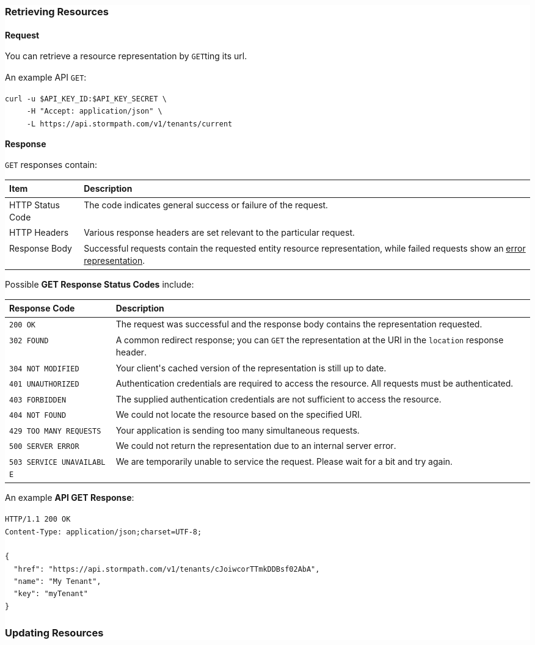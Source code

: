 
<a class="anchor" name="resource-retrieve"></a>
### Retrieving Resources

**Request**

You can retrieve a resource representation by `GET`ting its url.

An example API `GET`:

    curl -u $API_KEY_ID:$API_KEY_SECRET \
         -H "Accept: application/json" \
         -L https://api.stormpath.com/v1/tenants/current


**Response**

`GET` responses contain:

Item | Description
:---- | :----
HTTP Status Code | The code indicates general success or failure of the request.
HTTP Headers | Various response headers are set relevant to the particular request.
Response Body | Successful requests contain the requested entity resource representation, while failed requests show an [error representation](#errors).

Possible **GET Response Status Codes** include:

Response Code | Description
:----------------------- | :----
`200 OK` | The request was successful and the response body contains the representation requested.
`302 FOUND` | A common redirect response; you can `GET` the representation at the URI in the `location` response header.
`304 NOT MODIFIED` | Your client's cached version of the representation is still up to date.
`401 UNAUTHORIZED` | Authentication credentials are required to access the resource. All requests must be authenticated.
`403 FORBIDDEN` | The supplied authentication credentials are not sufficient to access the resource.
`404 NOT FOUND` | We could not locate the resource based on the specified URI.
`429 TOO MANY REQUESTS` | Your application is sending too many simultaneous requests.
`500 SERVER ERROR` | We could not return the representation due to an internal server error.
`503 SERVICE UNAVAILABLE` | We are temporarily unable to service the request. Please wait for a bit and try again.

An example **API GET Response**:

    HTTP/1.1 200 OK
    Content-Type: application/json;charset=UTF-8;

    {
      "href": "https://api.stormpath.com/v1/tenants/cJoiwcorTTmkDDBsf02AbA",
      "name": "My Tenant",
      "key": "myTenant"
    }


<a class="anchor" name="resource-update"></a>
### Updating Resources
